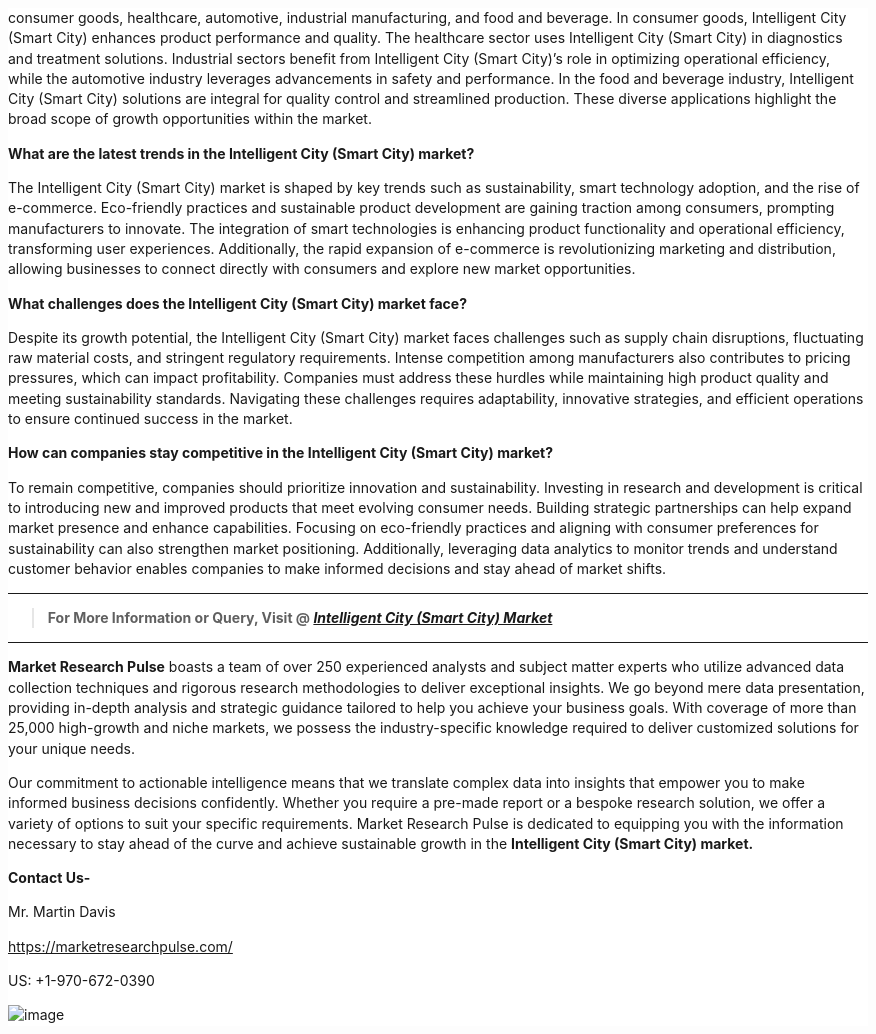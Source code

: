 consumer goods, healthcare, automotive, industrial manufacturing, and food and beverage. In consumer goods, Intelligent City (Smart City) enhances product performance and quality. The healthcare sector uses Intelligent City (Smart City) in diagnostics and treatment solutions. Industrial sectors benefit from Intelligent City (Smart City)&rsquo;s role in optimizing operational efficiency, while the automotive industry leverages advancements in safety and performance. In the food and beverage industry, Intelligent City (Smart City) solutions are integral for quality control and streamlined production. These diverse applications highlight the broad scope of growth opportunities within the market.</p><p><strong>What are the latest trends in the Intelligent City (Smart City) market?</strong></p><p>The Intelligent City (Smart City) market is shaped by key trends such as sustainability, smart technology adoption, and the rise of e-commerce. Eco-friendly practices and sustainable product development are gaining traction among consumers, prompting manufacturers to innovate. The integration of smart technologies is enhancing product functionality and operational efficiency, transforming user experiences. Additionally, the rapid expansion of e-commerce is revolutionizing marketing and distribution, allowing businesses to connect directly with consumers and explore new market opportunities.</p><p><strong>What challenges does the Intelligent City (Smart City) market face?</strong></p><p>Despite its growth potential, the Intelligent City (Smart City) market faces challenges such as supply chain disruptions, fluctuating raw material costs, and stringent regulatory requirements. Intense competition among manufacturers also contributes to pricing pressures, which can impact profitability. Companies must address these hurdles while maintaining high product quality and meeting sustainability standards. Navigating these challenges requires adaptability, innovative strategies, and efficient operations to ensure continued success in the market.</p><p><strong>How can companies stay competitive in the Intelligent City (Smart City) market?</strong></p><p>To remain competitive, companies should prioritize innovation and sustainability. Investing in research and development is critical to introducing new and improved products that meet evolving consumer needs. Building strategic partnerships can help expand market presence and enhance capabilities. Focusing on eco-friendly practices and aligning with consumer preferences for sustainability can also strengthen market positioning. Additionally, leveraging data analytics to monitor trends and understand customer behavior enables companies to make informed decisions and stay ahead of market shifts.</p><hr /><blockquote><p><strong>For More Information or Query, Visit @&nbsp;<em><a href="https://marketresearchpulse.com/report/87675/intelligent-city-smart-city-market?utm_source=Linkedin&utm_medium=0112">Intelligent City (Smart City) Market</a></em></strong></p></blockquote><hr /><p><strong>Market Research Pulse</strong> boasts a team of over 250 experienced analysts and subject matter experts who utilize advanced data collection techniques and rigorous research methodologies to deliver exceptional insights. We go beyond mere data presentation, providing in-depth analysis and strategic guidance tailored to help you achieve your business goals. With coverage of more than 25,000 high-growth and niche markets, we possess the industry-specific knowledge required to deliver customized solutions for your unique needs.</p><p>Our commitment to actionable intelligence means that we translate complex data into insights that empower you to make informed business decisions confidently. Whether you require a pre-made report or a bespoke research solution, we offer a variety of options to suit your specific requirements. Market Research Pulse is dedicated to equipping you with the information necessary to stay ahead of the curve and achieve sustainable growth in the <strong>Intelligent City (Smart City) market.</strong></p><p><strong>Contact Us-</strong></p><p>Mr. Martin Davis</p><p>https://marketresearchpulse.com/</p><p>US: +1-970-672-0390</p>
![image](https://github.com/user-attachments/assets/685d4926-3342-4e5c-91f0-dbb7854daf67)
